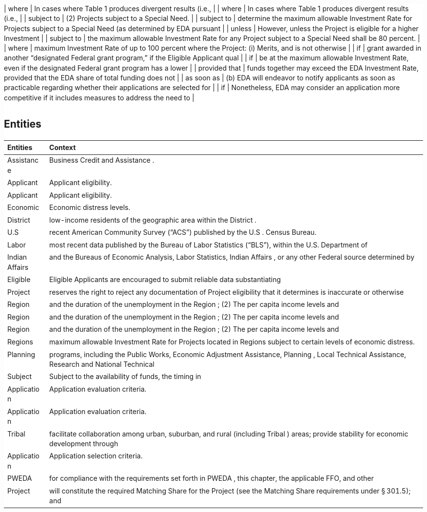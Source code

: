 | where         | In cases  where  Table 1 produces divergent results (i.e.,                                                               |
| where         | In cases  where  Table 1 produces divergent results (i.e.,                                                               |
| subject to    | (2) Projects  subject to  a Special Need.                                                                                |
| subject to    | determine the maximum allowable Investment Rate for Projects subject to a Special Need (as determined by EDA pursuant    |
| unless        | However,  unless the Project is eligible for a higher Investment                                                         |
| subject to    | the maximum allowable Investment Rate for any Project subject to  a Special Need shall be 80 percent.                    |
| where         | maximum Investment Rate of up to 100 percent where the Project: (i) Merits, and is not otherwise                         |
| if            | grant awarded in another &#8220;designated Federal grant program,&#8221; if  the Eligible Applicant qual                 |
| if            | be at the maximum allowable Investment Rate, even if the designated Federal grant program has a lower                    |
| provided that | funds together may exceed the EDA Investment Rate, provided that the EDA share of total funding does not                 |
| as soon as    | (b) EDA will endeavor to notify applicants  as soon as practicable regarding whether their applications are selected for |
| if            | Nonetheless, EDA may consider an application more competitive  if it includes measures to address the need to            |


## Entities

| Entities       | Context                                                                                                                                      |
|:---------------|:---------------------------------------------------------------------------------------------------------------------------------------------|
| Assistance     | Business Credit and  Assistance .                                                                                                            |
| Applicant      | Applicant  eligibility.                                                                                                                      |
| Applicant      | Applicant  eligibility.                                                                                                                      |
| Economic       | Economic  distress levels.                                                                                                                   |
| District       | low-income residents of the geographic area within the District .                                                                            |
| U.S            | recent American Community Survey (&#8220;ACS&#8221;) published by the U.S . Census Bureau.                                                   |
| Labor          | most recent data published by the Bureau of Labor  Statistics (&#8220;BLS&#8221;), within the U.S. Department of                             |
| Indian Affairs | and the Bureaus of Economic Analysis, Labor Statistics, Indian Affairs , or any other Federal source determined by                           |
| Eligible       | Eligible Applicants are encouraged to submit reliable data substantiating                                                                    |
| Project        | reserves the right to reject any documentation of Project eligibility that it determines is inaccurate or otherwise                          |
| Region         | and the duration of the unemployment in the Region ; (2) The per capita income levels and                                                    |
| Region         | and the duration of the unemployment in the Region ; (2) The per capita income levels and                                                    |
| Region         | and the duration of the unemployment in the Region ; (2) The per capita income levels and                                                    |
| Regions        | maximum allowable Investment Rate for Projects located in Regions  subject to certain levels of economic distress.                           |
| Planning       | programs, including the Public Works, Economic Adjustment Assistance, Planning , Local Technical Assistance, Research and National Technical |
| Subject        | Subject to the availability of funds, the timing in                                                                                          |
| Application    | Application  evaluation criteria.                                                                                                            |
| Application    | Application  evaluation criteria.                                                                                                            |
| Tribal         | facilitate collaboration among urban, suburban, and rural (including Tribal ) areas; provide stability for economic development through      |
| Application    | Application  selection criteria.                                                                                                             |
| PWEDA          | for compliance with the requirements set forth in PWEDA , this chapter, the applicable FFO, and other                                        |
| Project        | will constitute the required Matching Share for the Project (see the Matching Share requirements under &#167;&#8201;301.5); and              |